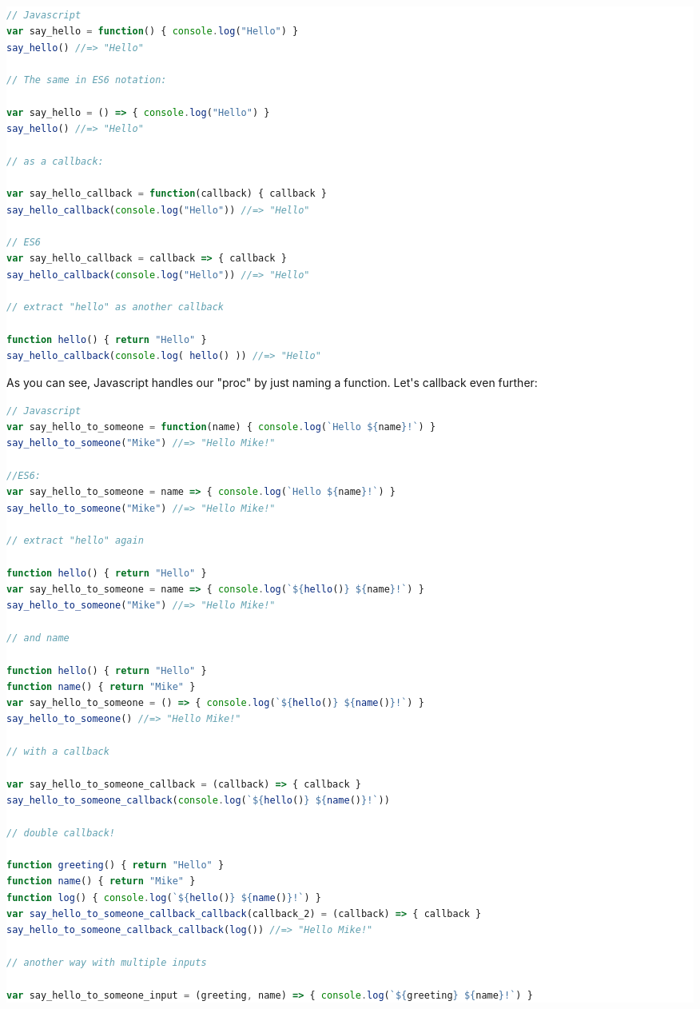 
```javascript
// Javascript
var say_hello = function() { console.log("Hello") }
say_hello() //=> "Hello"

// The same in ES6 notation:

var say_hello = () => { console.log("Hello") }
say_hello() //=> "Hello"

// as a callback:

var say_hello_callback = function(callback) { callback }
say_hello_callback(console.log("Hello")) //=> "Hello"

// ES6
var say_hello_callback = callback => { callback }
say_hello_callback(console.log("Hello")) //=> "Hello"

// extract "hello" as another callback

function hello() { return "Hello" }
say_hello_callback(console.log( hello() )) //=> "Hello"
```
As you can see, Javascript handles our "proc" by just naming a function. Let's callback even further:
```javascript
// Javascript
var say_hello_to_someone = function(name) { console.log(`Hello ${name}!`) }
say_hello_to_someone("Mike") //=> "Hello Mike!"

//ES6:
var say_hello_to_someone = name => { console.log(`Hello ${name}!`) }
say_hello_to_someone("Mike") //=> "Hello Mike!"

// extract "hello" again

function hello() { return "Hello" }
var say_hello_to_someone = name => { console.log(`${hello()} ${name}!`) }
say_hello_to_someone("Mike") //=> "Hello Mike!"

// and name

function hello() { return "Hello" }
function name() { return "Mike" }
var say_hello_to_someone = () => { console.log(`${hello()} ${name()}!`) }
say_hello_to_someone() //=> "Hello Mike!"

// with a callback

var say_hello_to_someone_callback = (callback) => { callback }
say_hello_to_someone_callback(console.log(`${hello()} ${name()}!`))

// double callback!

function greeting() { return "Hello" }
function name() { return "Mike" }
function log() { console.log(`${hello()} ${name()}!`) }
var say_hello_to_someone_callback_callback(callback_2) = (callback) => { callback }
say_hello_to_someone_callback_callback(log()) //=> "Hello Mike!"

// another way with multiple inputs

var say_hello_to_someone_input = (greeting, name) => { console.log(`${greeting} ${name}!`) }
```